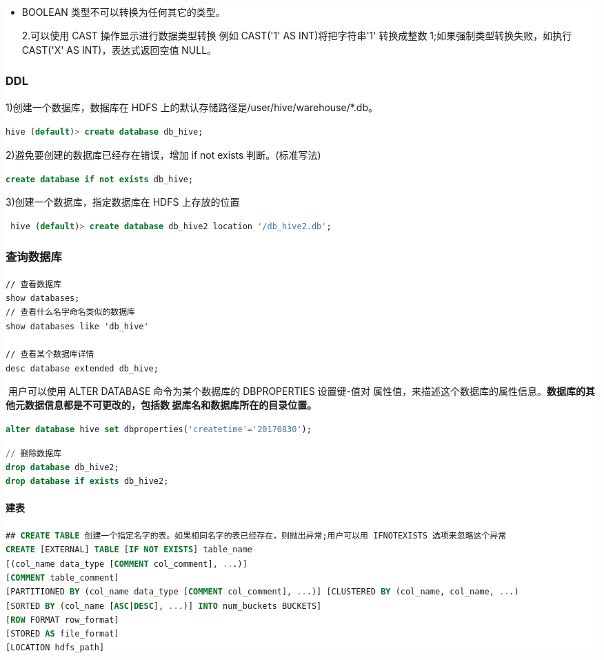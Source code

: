 - BOOLEAN 类型不可以转换为任何其它的类型。

  2.可以使用 CAST 操作显示进行数据类型转换
   例如 CAST('1' AS INT)将把字符串'1' 转换成整数 1;如果强制类型转换失败，如执行CAST('X' AS INT)，表达式返回空值 NULL。

### DDL

1)创建一个数据库，数据库在 HDFS 上的默认存储路径是/user/hive/warehouse/*.db。

```sql
hive (default)> create database db_hive;
```

2)避免要创建的数据库已经存在错误，增加 if not exists 判断。(标准写法)

```sql
create database if not exists db_hive;
```

3)创建一个数据库，指定数据库在 HDFS 上存放的位置

```sql
 hive (default)> create database db_hive2 location '/db_hive2.db';
```

### 查询数据库

```
// 查看数据库
show databases;
// 查看什么名字命名类似的数据库
show databases like 'db_hive'

// 查看某个数据库详情
desc database extended db_hive;
```

​		用户可以使用 ALTER DATABASE 命令为某个数据库的 DBPROPERTIES 设置键-值对 属性值，来描述这个数据库的属性信息。**数据库的其他元数据信息都是不可更改的，包括数 据库名和数据库所在的目录位置。**

```sql
alter database hive set dbproperties('createtime'='20170830');
```

```sql
// 删除数据库
drop database db_hive2;
drop database if exists db_hive2;
```

#### 建表

```sql
## CREATE TABLE 创建一个指定名字的表。如果相同名字的表已经存在，则抛出异常;用户可以用 IFNOTEXISTS 选项来忽略这个异常
CREATE [EXTERNAL] TABLE [IF NOT EXISTS] table_name
[(col_name data_type [COMMENT col_comment], ...)]
[COMMENT table_comment]
[PARTITIONED BY (col_name data_type [COMMENT col_comment], ...)] [CLUSTERED BY (col_name, col_name, ...)
[SORTED BY (col_name [ASC|DESC], ...)] INTO num_buckets BUCKETS]
[ROW FORMAT row_format]
[STORED AS file_format]
[LOCATION hdfs_path]
```
